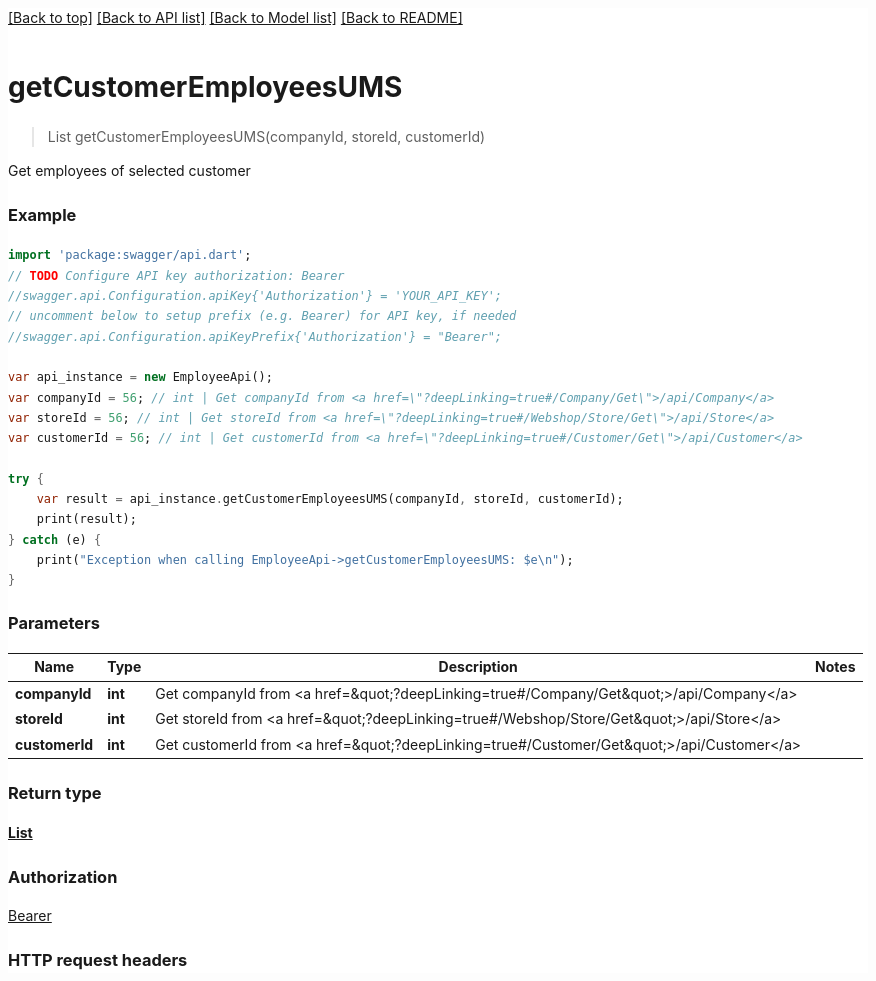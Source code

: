 [[Back to top]](#) [[Back to API list]](../README.md#documentation-for-api-endpoints) [[Back to Model list]](../README.md#documentation-for-models) [[Back to README]](../README.md)

# **getCustomerEmployeesUMS**
> List<UmsModelsEmployee> getCustomerEmployeesUMS(companyId, storeId, customerId)

Get employees of selected customer

### Example 
```dart
import 'package:swagger/api.dart';
// TODO Configure API key authorization: Bearer
//swagger.api.Configuration.apiKey{'Authorization'} = 'YOUR_API_KEY';
// uncomment below to setup prefix (e.g. Bearer) for API key, if needed
//swagger.api.Configuration.apiKeyPrefix{'Authorization'} = "Bearer";

var api_instance = new EmployeeApi();
var companyId = 56; // int | Get companyId from <a href=\"?deepLinking=true#/Company/Get\">/api/Company</a>
var storeId = 56; // int | Get storeId from <a href=\"?deepLinking=true#/Webshop/Store/Get\">/api/Store</a>
var customerId = 56; // int | Get customerId from <a href=\"?deepLinking=true#/Customer/Get\">/api/Customer</a>

try { 
    var result = api_instance.getCustomerEmployeesUMS(companyId, storeId, customerId);
    print(result);
} catch (e) {
    print("Exception when calling EmployeeApi->getCustomerEmployeesUMS: $e\n");
}
```

### Parameters

Name | Type | Description  | Notes
------------- | ------------- | ------------- | -------------
 **companyId** | **int**| Get companyId from &lt;a href&#x3D;\&quot;?deepLinking&#x3D;true#/Company/Get\&quot;&gt;/api/Company&lt;/a&gt; | 
 **storeId** | **int**| Get storeId from &lt;a href&#x3D;\&quot;?deepLinking&#x3D;true#/Webshop/Store/Get\&quot;&gt;/api/Store&lt;/a&gt; | 
 **customerId** | **int**| Get customerId from &lt;a href&#x3D;\&quot;?deepLinking&#x3D;true#/Customer/Get\&quot;&gt;/api/Customer&lt;/a&gt; | 

### Return type

[**List<UmsModelsEmployee>**](UmsModelsEmployee.md)

### Authorization

[Bearer](../README.md#Bearer)

### HTTP request headers
